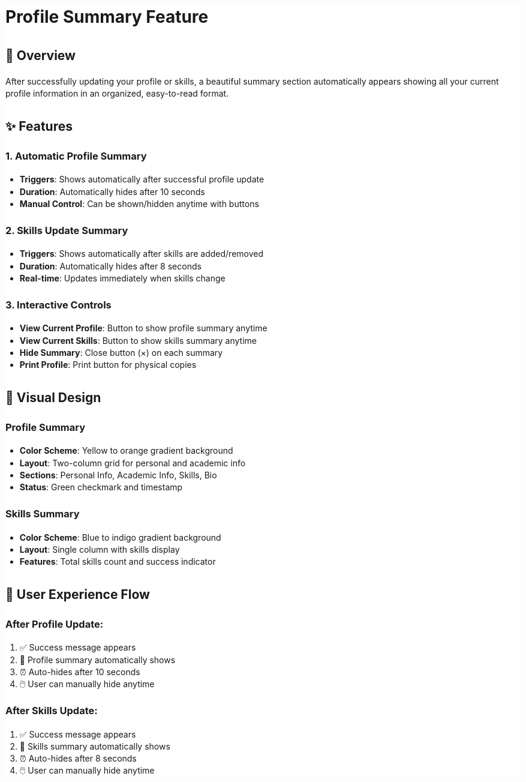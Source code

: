 # Profile Summary Feature

## 🎯 **Overview**
After successfully updating your profile or skills, a beautiful summary section automatically appears showing all your current profile information in an organized, easy-to-read format.

## ✨ **Features**

### **1. Automatic Profile Summary**
- **Triggers**: Shows automatically after successful profile update
- **Duration**: Automatically hides after 10 seconds
- **Manual Control**: Can be shown/hidden anytime with buttons

### **2. Skills Update Summary**
- **Triggers**: Shows automatically after skills are added/removed
- **Duration**: Automatically hides after 8 seconds
- **Real-time**: Updates immediately when skills change

### **3. Interactive Controls**
- **View Current Profile**: Button to show profile summary anytime
- **View Current Skills**: Button to show skills summary anytime
- **Hide Summary**: Close button (×) on each summary
- **Print Profile**: Print button for physical copies

## 🎨 **Visual Design**

### **Profile Summary**
- **Color Scheme**: Yellow to orange gradient background
- **Layout**: Two-column grid for personal and academic info
- **Sections**: Personal Info, Academic Info, Skills, Bio
- **Status**: Green checkmark and timestamp

### **Skills Summary**
- **Color Scheme**: Blue to indigo gradient background
- **Layout**: Single column with skills display
- **Features**: Total skills count and success indicator

## 🔄 **User Experience Flow**

### **After Profile Update:**
1. ✅ Success message appears
2. 🎯 Profile summary automatically shows
3. ⏰ Auto-hides after 10 seconds
4. 🖱️ User can manually hide anytime

### **After Skills Update:**
1. ✅ Success message appears
2. 🎯 Skills summary automatically shows
3. ⏰ Auto-hides after 8 seconds
4. 🖱️ User can manually hide anytime
